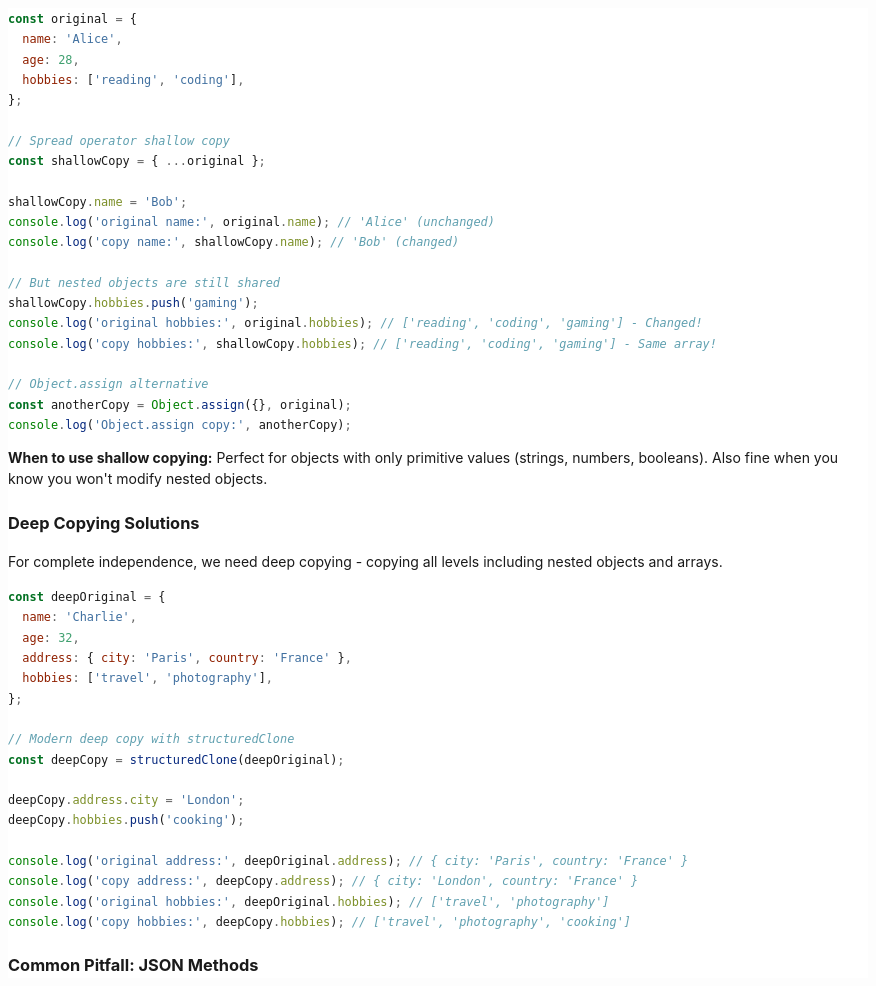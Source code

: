 ```javascript
const original = {
  name: 'Alice',
  age: 28,
  hobbies: ['reading', 'coding'],
};

// Spread operator shallow copy
const shallowCopy = { ...original };

shallowCopy.name = 'Bob';
console.log('original name:', original.name); // 'Alice' (unchanged)
console.log('copy name:', shallowCopy.name); // 'Bob' (changed)

// But nested objects are still shared
shallowCopy.hobbies.push('gaming');
console.log('original hobbies:', original.hobbies); // ['reading', 'coding', 'gaming'] - Changed!
console.log('copy hobbies:', shallowCopy.hobbies); // ['reading', 'coding', 'gaming'] - Same array!

// Object.assign alternative
const anotherCopy = Object.assign({}, original);
console.log('Object.assign copy:', anotherCopy);
```

**When to use shallow copying:** Perfect for objects with only primitive values (strings, numbers, booleans). Also fine when you know you won't modify nested objects.

### Deep Copying Solutions

For complete independence, we need deep copying - copying all levels including nested objects and arrays.

```javascript
const deepOriginal = {
  name: 'Charlie',
  age: 32,
  address: { city: 'Paris', country: 'France' },
  hobbies: ['travel', 'photography'],
};

// Modern deep copy with structuredClone
const deepCopy = structuredClone(deepOriginal);

deepCopy.address.city = 'London';
deepCopy.hobbies.push('cooking');

console.log('original address:', deepOriginal.address); // { city: 'Paris', country: 'France' }
console.log('copy address:', deepCopy.address); // { city: 'London', country: 'France' }
console.log('original hobbies:', deepOriginal.hobbies); // ['travel', 'photography']
console.log('copy hobbies:', deepCopy.hobbies); // ['travel', 'photography', 'cooking']
```

### Common Pitfall: JSON Methods
